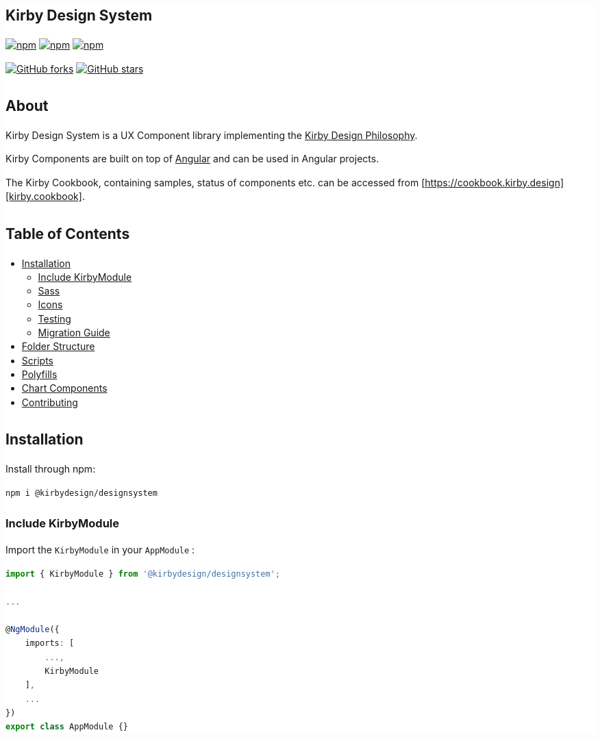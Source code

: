 ## Kirby Design System




[![npm](https://img.shields.io/npm/v/@kirbydesign/designsystem.svg)](https://www.npmjs.com/package/@kirbydesign/designsystem)
[![npm](https://img.shields.io/npm/l/@kirbydesign/designsystem.svg)](https://www.npmjs.com/package/@kirbydesign/designsystem)
[![npm](https://img.shields.io/npm/dm/@kirbydesign/designsystem.svg)](https://www.npmjs.com/package/@kirbydesign/designsystem)

[![GitHub forks](https://img.shields.io/github/forks/kirbydesign/designsystem.svg?style=social&label=Fork)](https://github.com/kirbydesign/designsystem/fork)
[![GitHub stars](https://img.shields.io/github/stars/kirbydesign/designsystem.svg?style=social&label=Star)](https://github.com/kirbydesign/designsystem/stargazers)

## About

Kirby Design System is a UX Component library implementing the [Kirby Design Philosophy][kirby.design].

Kirby Components are built on top of [Angular][angular] and can be used in Angular projects.

The Kirby Cookbook, containing samples, status of components etc. can be accessed from [https://cookbook.kirby.design][kirby.cookbook].

## Table of Contents

- [Installation](#installation)
  - [Include KirbyModule](#include-kirbymodule)
  - [Sass](#sass)
  - [Icons](#icons)
  - [Testing](#testing)
  - [Migration Guide](#migration-guide)
- [Folder Structure](#folder-structure)
- [Scripts](#scripts)
- [Polyfills](#polyfills)
- [Chart Components](#chart-components)
- [Contributing](#contributing)

## Installation

Install through npm:

```bash
npm i @kirbydesign/designsystem
```

### Include KirbyModule

Import the `KirbyModule` in your `AppModule` :

```ts
import { KirbyModule } from '@kirbydesign/designsystem';

...

@NgModule({
    imports: [
        ...,
        KirbyModule
    ],
    ...
})
export class AppModule {}
```

[angular]: https://angular.io
[jasmine]: https://jasmine.github.io/
[jest]: https://jestjs.io/
[nrwl]: https://nrwl.io/
[nx]: https://nx.dev/angular
[kirby.design]: https://kirby.design/
[kirby.cookbook]: https://cookbook.kirby.design
[kirby.cookbook.fonts]: https://cookbook.kirby.design/home/showcase/fonts
[kirby.cookbook.colors]: https://cookbook.kirby.design/home/showcase/colors
[kirby.cookbook.list]: https://cookbook.kirby.design/home/showcase/list